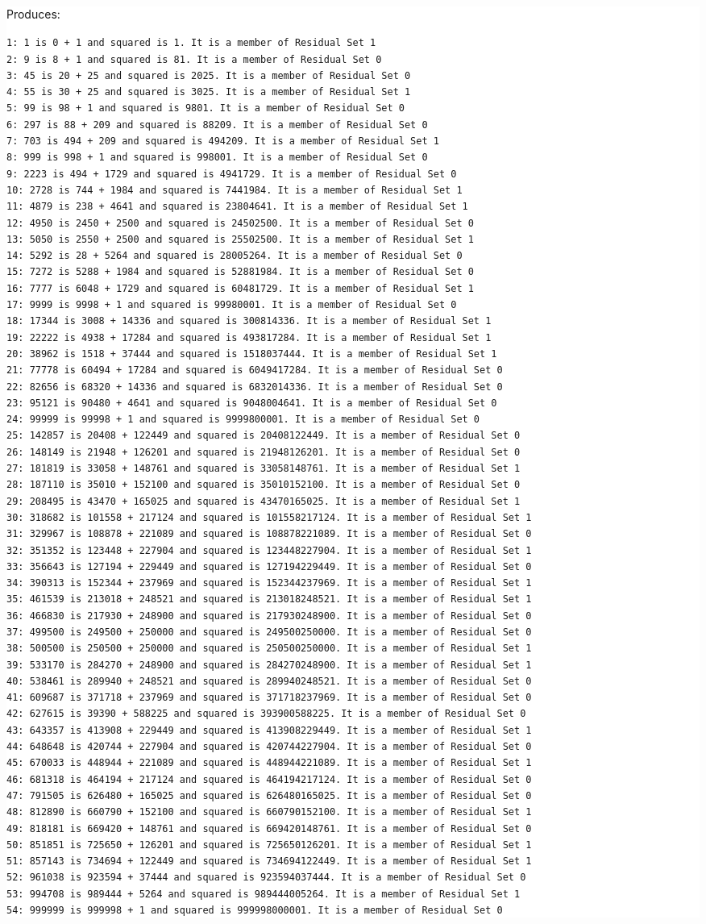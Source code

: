 Produces:

```txt
1: 1 is 0 + 1 and squared is 1. It is a member of Residual Set 1
2: 9 is 8 + 1 and squared is 81. It is a member of Residual Set 0
3: 45 is 20 + 25 and squared is 2025. It is a member of Residual Set 0
4: 55 is 30 + 25 and squared is 3025. It is a member of Residual Set 1
5: 99 is 98 + 1 and squared is 9801. It is a member of Residual Set 0
6: 297 is 88 + 209 and squared is 88209. It is a member of Residual Set 0
7: 703 is 494 + 209 and squared is 494209. It is a member of Residual Set 1
8: 999 is 998 + 1 and squared is 998001. It is a member of Residual Set 0
9: 2223 is 494 + 1729 and squared is 4941729. It is a member of Residual Set 0
10: 2728 is 744 + 1984 and squared is 7441984. It is a member of Residual Set 1
11: 4879 is 238 + 4641 and squared is 23804641. It is a member of Residual Set 1
12: 4950 is 2450 + 2500 and squared is 24502500. It is a member of Residual Set 0
13: 5050 is 2550 + 2500 and squared is 25502500. It is a member of Residual Set 1
14: 5292 is 28 + 5264 and squared is 28005264. It is a member of Residual Set 0
15: 7272 is 5288 + 1984 and squared is 52881984. It is a member of Residual Set 0
16: 7777 is 6048 + 1729 and squared is 60481729. It is a member of Residual Set 1
17: 9999 is 9998 + 1 and squared is 99980001. It is a member of Residual Set 0
18: 17344 is 3008 + 14336 and squared is 300814336. It is a member of Residual Set 1
19: 22222 is 4938 + 17284 and squared is 493817284. It is a member of Residual Set 1
20: 38962 is 1518 + 37444 and squared is 1518037444. It is a member of Residual Set 1
21: 77778 is 60494 + 17284 and squared is 6049417284. It is a member of Residual Set 0
22: 82656 is 68320 + 14336 and squared is 6832014336. It is a member of Residual Set 0
23: 95121 is 90480 + 4641 and squared is 9048004641. It is a member of Residual Set 0
24: 99999 is 99998 + 1 and squared is 9999800001. It is a member of Residual Set 0
25: 142857 is 20408 + 122449 and squared is 20408122449. It is a member of Residual Set 0
26: 148149 is 21948 + 126201 and squared is 21948126201. It is a member of Residual Set 0
27: 181819 is 33058 + 148761 and squared is 33058148761. It is a member of Residual Set 1
28: 187110 is 35010 + 152100 and squared is 35010152100. It is a member of Residual Set 0
29: 208495 is 43470 + 165025 and squared is 43470165025. It is a member of Residual Set 1
30: 318682 is 101558 + 217124 and squared is 101558217124. It is a member of Residual Set 1
31: 329967 is 108878 + 221089 and squared is 108878221089. It is a member of Residual Set 0
32: 351352 is 123448 + 227904 and squared is 123448227904. It is a member of Residual Set 1
33: 356643 is 127194 + 229449 and squared is 127194229449. It is a member of Residual Set 0
34: 390313 is 152344 + 237969 and squared is 152344237969. It is a member of Residual Set 1
35: 461539 is 213018 + 248521 and squared is 213018248521. It is a member of Residual Set 1
36: 466830 is 217930 + 248900 and squared is 217930248900. It is a member of Residual Set 0
37: 499500 is 249500 + 250000 and squared is 249500250000. It is a member of Residual Set 0
38: 500500 is 250500 + 250000 and squared is 250500250000. It is a member of Residual Set 1
39: 533170 is 284270 + 248900 and squared is 284270248900. It is a member of Residual Set 1
40: 538461 is 289940 + 248521 and squared is 289940248521. It is a member of Residual Set 0
41: 609687 is 371718 + 237969 and squared is 371718237969. It is a member of Residual Set 0
42: 627615 is 39390 + 588225 and squared is 393900588225. It is a member of Residual Set 0
43: 643357 is 413908 + 229449 and squared is 413908229449. It is a member of Residual Set 1
44: 648648 is 420744 + 227904 and squared is 420744227904. It is a member of Residual Set 0
45: 670033 is 448944 + 221089 and squared is 448944221089. It is a member of Residual Set 1
46: 681318 is 464194 + 217124 and squared is 464194217124. It is a member of Residual Set 0
47: 791505 is 626480 + 165025 and squared is 626480165025. It is a member of Residual Set 0
48: 812890 is 660790 + 152100 and squared is 660790152100. It is a member of Residual Set 1
49: 818181 is 669420 + 148761 and squared is 669420148761. It is a member of Residual Set 0
50: 851851 is 725650 + 126201 and squared is 725650126201. It is a member of Residual Set 1
51: 857143 is 734694 + 122449 and squared is 734694122449. It is a member of Residual Set 1
52: 961038 is 923594 + 37444 and squared is 923594037444. It is a member of Residual Set 0
53: 994708 is 989444 + 5264 and squared is 989444005264. It is a member of Residual Set 1
54: 999999 is 999998 + 1 and squared is 999998000001. It is a member of Residual Set 0
```
